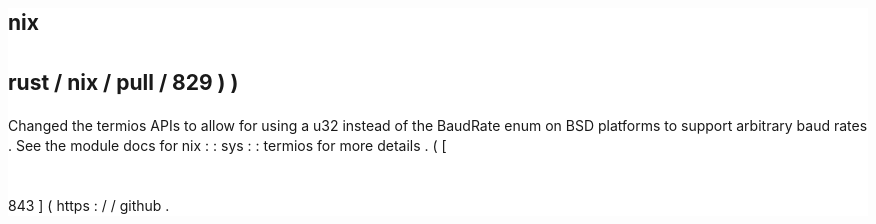 nix
-
rust
/
nix
/
pull
/
829
)
)
-
Changed
the
termios
APIs
to
allow
for
using
a
u32
instead
of
the
BaudRate
enum
on
BSD
platforms
to
support
arbitrary
baud
rates
.
See
the
module
docs
for
nix
:
:
sys
:
:
termios
for
more
details
.
(
[
#
843
]
(
https
:
/
/
github
.